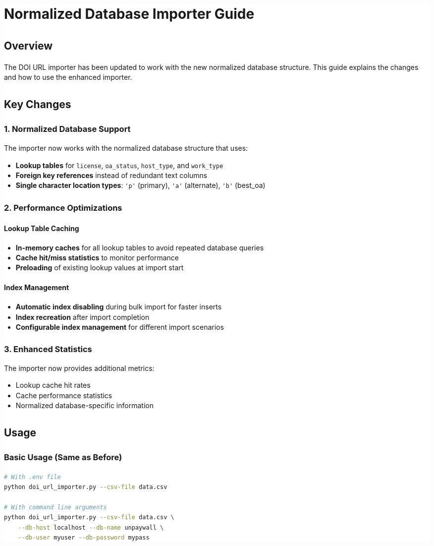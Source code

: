 # Normalized Database Importer Guide

## Overview

The DOI URL importer has been updated to work with the new normalized database structure. This guide explains the changes and how to use the enhanced importer.

## Key Changes

### 1. Normalized Database Support

The importer now works with the normalized database structure that uses:
- **Lookup tables** for `license`, `oa_status`, `host_type`, and `work_type`
- **Foreign key references** instead of redundant text columns
- **Single character location types**: `'p'` (primary), `'a'` (alternate), `'b'` (best_oa)

### 2. Performance Optimizations

#### Lookup Table Caching
- **In-memory caches** for all lookup tables to avoid repeated database queries
- **Cache hit/miss statistics** to monitor performance
- **Preloading** of existing lookup values at import start

#### Index Management
- **Automatic index disabling** during bulk import for faster inserts
- **Index recreation** after import completion
- **Configurable index management** for different import scenarios

### 3. Enhanced Statistics

The importer now provides additional metrics:
- Lookup cache hit rates
- Cache performance statistics
- Normalized database-specific information

## Usage

### Basic Usage (Same as Before)

```bash
# With .env file
python doi_url_importer.py --csv-file data.csv

# With command line arguments
python doi_url_importer.py --csv-file data.csv \
    --db-host localhost --db-name unpaywall \
    --db-user myuser --db-password mypass
```
